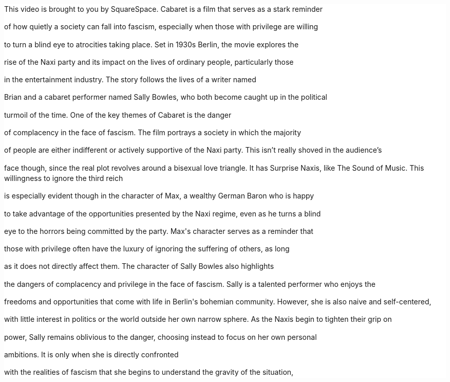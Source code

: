 
This video is brought to you by SquareSpace. Cabaret is a film that serves as a
stark reminder

of how quietly a society can fall into fascism, especially when those with
privilege are willing

to turn a blind eye to atrocities taking place. Set in 1930s Berlin, the movie
explores the

rise of the Naxi party and its impact on the lives of ordinary people,
particularly those

in the entertainment industry. The story follows the lives of a writer named

Brian and a cabaret performer named Sally Bowles, who both become caught up in
the political

turmoil of the time. One of the key themes of Cabaret is the danger

of complacency in the face of fascism. The film portrays a society in which the
majority

of people are either indifferent or actively supportive of the Naxi party. This
isn’t really shoved in the audience’s

face though, since the real plot revolves around a bisexual love triangle. It
has Surprise Naxis, like The Sound of Music. This willingness to ignore the
third reich

is especially evident though in the character of Max, a wealthy German Baron who
is happy

to take advantage of the opportunities presented by the Naxi regime, even as he
turns a blind

eye to the horrors being committed by the party. Max's character serves as a
reminder that

those with privilege often have the luxury of ignoring the suffering of others,
as long

as it does not directly affect them. The character of Sally Bowles also
highlights

the dangers of complacency and privilege in the face of fascism. Sally is a
talented performer who enjoys the

freedoms and opportunities that come with life in Berlin's bohemian community.
However, she is also naive and self-centered,

with little interest in politics or the world outside her own narrow sphere. As
the Naxis begin to tighten their grip on

power, Sally remains oblivious to the danger, choosing instead to focus on her
own personal

ambitions. It is only when she is directly confronted

with the realities of fascism that she begins to understand the gravity of the
situation,

